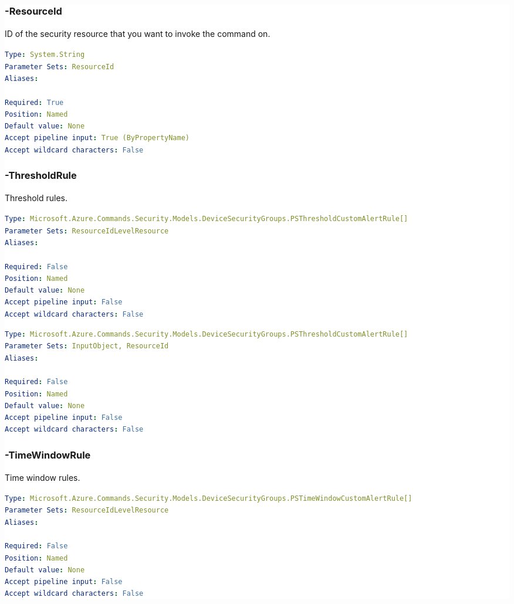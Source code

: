 ### -ResourceId
ID of the security resource that you want to invoke the command on.

```yaml
Type: System.String
Parameter Sets: ResourceId
Aliases:

Required: True
Position: Named
Default value: None
Accept pipeline input: True (ByPropertyName)
Accept wildcard characters: False
```

### -ThresholdRule
Threshold rules.

```yaml
Type: Microsoft.Azure.Commands.Security.Models.DeviceSecurityGroups.PSThresholdCustomAlertRule[]
Parameter Sets: ResourceIdLevelResource
Aliases:

Required: False
Position: Named
Default value: None
Accept pipeline input: False
Accept wildcard characters: False
```

```yaml
Type: Microsoft.Azure.Commands.Security.Models.DeviceSecurityGroups.PSThresholdCustomAlertRule[]
Parameter Sets: InputObject, ResourceId
Aliases:

Required: False
Position: Named
Default value: None
Accept pipeline input: False
Accept wildcard characters: False
```

### -TimeWindowRule
Time window rules.

```yaml
Type: Microsoft.Azure.Commands.Security.Models.DeviceSecurityGroups.PSTimeWindowCustomAlertRule[]
Parameter Sets: ResourceIdLevelResource
Aliases:

Required: False
Position: Named
Default value: None
Accept pipeline input: False
Accept wildcard characters: False
```
